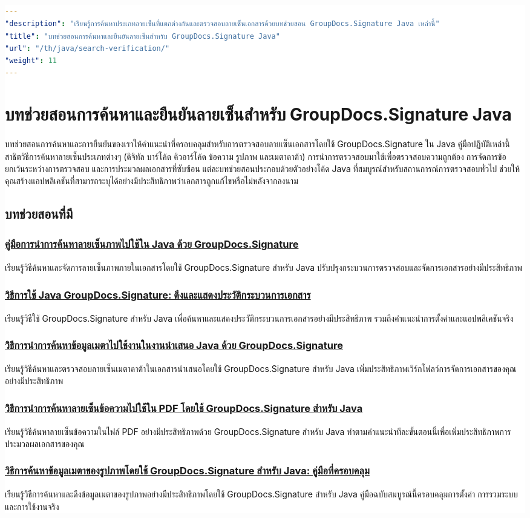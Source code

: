 ```yaml
---
"description": "เรียนรู้การค้นหาประเภทลายเซ็นที่แตกต่างกันและตรวจสอบลายเซ็นเอกสารด้วยบทช่วยสอน GroupDocs.Signature Java เหล่านี้"
"title": "บทช่วยสอนการค้นหาและยืนยันลายเซ็นสำหรับ GroupDocs.Signature Java"
"url": "/th/java/search-verification/"
"weight": 11
---
```


# บทช่วยสอนการค้นหาและยืนยันลายเซ็นสำหรับ GroupDocs.Signature Java

บทช่วยสอนการค้นหาและการยืนยันของเราให้คำแนะนำที่ครอบคลุมสำหรับการตรวจสอบลายเซ็นเอกสารโดยใช้ GroupDocs.Signature ใน Java คู่มือปฏิบัติเหล่านี้สาธิตวิธีการค้นหาลายเซ็นประเภทต่างๆ (ดิจิทัล บาร์โค้ด คิวอาร์โค้ด ข้อความ รูปภาพ และเมตาดาต้า) การนำการตรวจสอบมาใช้เพื่อตรวจสอบความถูกต้อง การจัดการข้อยกเว้นระหว่างการตรวจสอบ และการประมวลผลเอกสารที่ซับซ้อน แต่ละบทช่วยสอนประกอบด้วยตัวอย่างโค้ด Java ที่สมบูรณ์สำหรับสถานการณ์การตรวจสอบทั่วไป ช่วยให้คุณสร้างแอปพลิเคชันที่สามารถระบุได้อย่างมีประสิทธิภาพว่าเอกสารถูกแก้ไขหรือไม่หลังจากลงนาม

## บทช่วยสอนที่มี

### [คู่มือการนำการค้นหาลายเซ็นภาพไปใช้ใน Java ด้วย GroupDocs.Signature](./search-image-signatures-groupdocs-java/)
เรียนรู้วิธีค้นหาและจัดการลายเซ็นภาพภายในเอกสารโดยใช้ GroupDocs.Signature สำหรับ Java ปรับปรุงกระบวนการตรวจสอบและจัดการเอกสารอย่างมีประสิทธิภาพ

### [วิธีการใช้ Java GroupDocs.Signature: ดึงและแสดงประวัติกระบวนการเอกสาร](./java-groupdocs-signature-document-history/)
เรียนรู้วิธีใช้ GroupDocs.Signature สำหรับ Java เพื่อค้นหาและแสดงประวัติกระบวนการเอกสารอย่างมีประสิทธิภาพ รวมถึงคำแนะนำการตั้งค่าและแอปพลิเคชันจริง

### [วิธีการนำการค้นหาข้อมูลเมตาไปใช้งานในงานนำเสนอ Java ด้วย GroupDocs.Signature](./implement-metadata-search-groupdocs-java-presentations/)
เรียนรู้วิธีค้นหาและตรวจสอบลายเซ็นเมตาดาต้าในเอกสารนำเสนอโดยใช้ GroupDocs.Signature สำหรับ Java เพิ่มประสิทธิภาพเวิร์กโฟลว์การจัดการเอกสารของคุณอย่างมีประสิทธิภาพ

### [วิธีการนำการค้นหาลายเซ็นข้อความไปใช้ใน PDF โดยใช้ GroupDocs.Signature สำหรับ Java](./implement-search-text-signatures-groupdocs-java-pdf/)
เรียนรู้วิธีค้นหาลายเซ็นข้อความในไฟล์ PDF อย่างมีประสิทธิภาพด้วย GroupDocs.Signature สำหรับ Java ทำตามคำแนะนำทีละขั้นตอนนี้เพื่อเพิ่มประสิทธิภาพการประมวลผลเอกสารของคุณ

### [วิธีการค้นหาข้อมูลเมตาของรูปภาพโดยใช้ GroupDocs.Signature สำหรับ Java: คู่มือที่ครอบคลุม](./search-image-metadata-groupdocs-signature-java/)
เรียนรู้วิธีการค้นหาและดึงข้อมูลเมตาของรูปภาพอย่างมีประสิทธิภาพโดยใช้ GroupDocs.Signature สำหรับ Java คู่มือฉบับสมบูรณ์นี้ครอบคลุมการตั้งค่า การรวมระบบ และการใช้งานจริง
